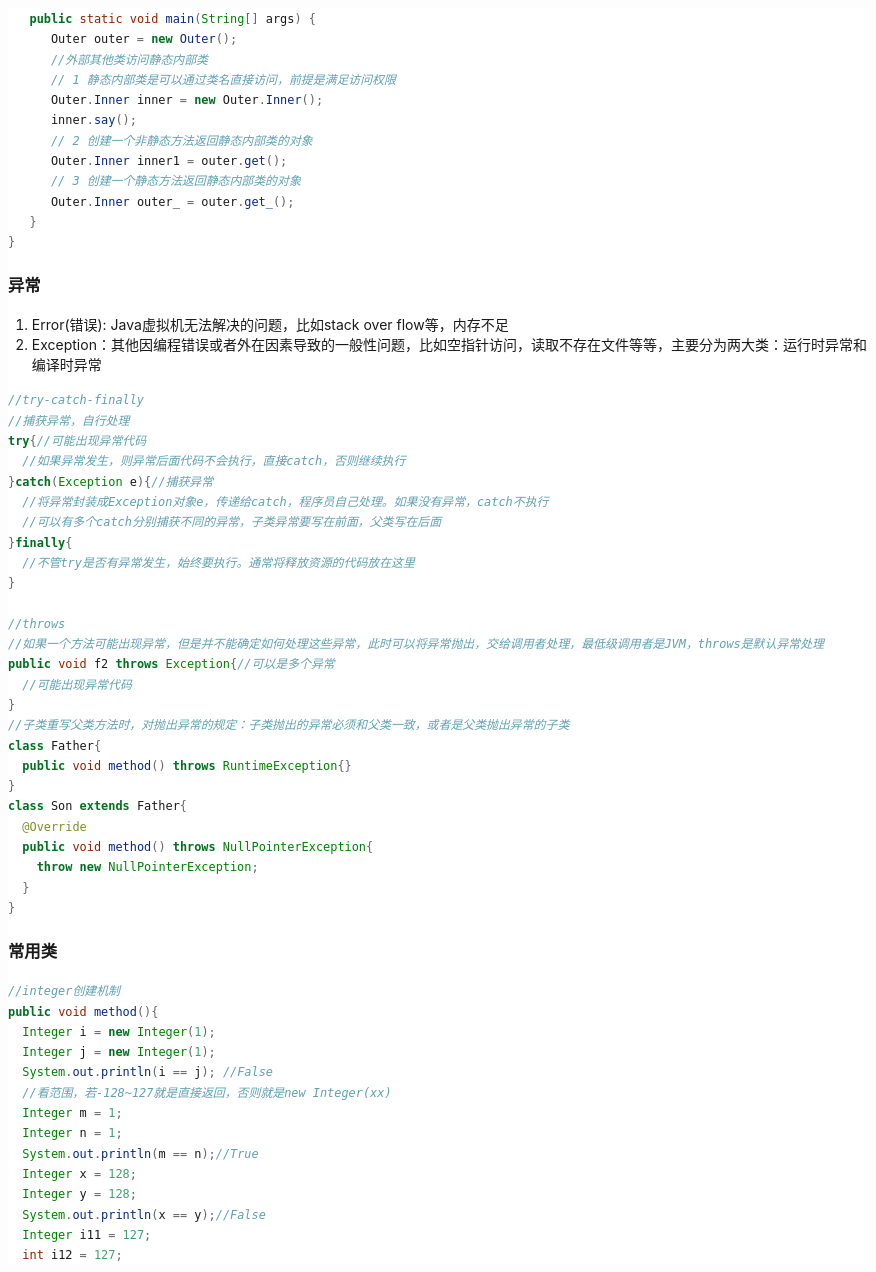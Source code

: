 ```java
   public static void main(String[] args) {
      Outer outer = new Outer();
      //外部其他类访问静态内部类
      // 1 静态内部类是可以通过类名直接访问，前提是满足访问权限
      Outer.Inner inner = new Outer.Inner();
      inner.say();
      // 2 创建一个非静态方法返回静态内部类的对象
      Outer.Inner inner1 = outer.get();
      // 3 创建一个静态方法返回静态内部类的对象
      Outer.Inner outer_ = outer.get_();
   }
}
```
### 异常

1. Error(错误): Java虚拟机无法解决的问题，比如stack over flow等，内存不足
2. Exception：其他因编程错误或者外在因素导致的一般性问题，比如空指针访问，读取不存在文件等等，主要分为两大类：运行时异常和编译时异常

```java
//try-catch-finally
//捕获异常，自行处理
try{//可能出现异常代码
  //如果异常发生，则异常后面代码不会执行，直接catch，否则继续执行
}catch(Exception e){//捕获异常
  //将异常封装成Exception对象e，传递给catch，程序员自己处理。如果没有异常，catch不执行
  //可以有多个catch分别捕获不同的异常，子类异常要写在前面，父类写在后面
}finally{
  //不管try是否有异常发生，始终要执行。通常将释放资源的代码放在这里
}

//throws
//如果一个方法可能出现异常，但是并不能确定如何处理这些异常，此时可以将异常抛出，交给调用者处理，最低级调用者是JVM，throws是默认异常处理
public void f2 throws Exception{//可以是多个异常
  //可能出现异常代码
}
//子类重写父类方法时，对抛出异常的规定：子类抛出的异常必须和父类一致，或者是父类抛出异常的子类
class Father{
  public void method() throws RuntimeException{}
}
class Son extends Father{
  @Override
  public void method() throws NullPointerException{
    throw new NullPointerException;
  }
}
```

### 常用类

```java
//integer创建机制
public void method(){
  Integer i = new Integer(1);
  Integer j = new Integer(1);
  System.out.println(i == j); //False
  //看范围，若-128~127就是直接返回，否则就是new Integer(xx)
  Integer m = 1;
  Integer n = 1;
  System.out.println(m == n);//True
  Integer x = 128;
  Integer y = 128;
  System.out.println(x == y);//False
  Integer i11 = 127;
  int i12 = 127;
```
